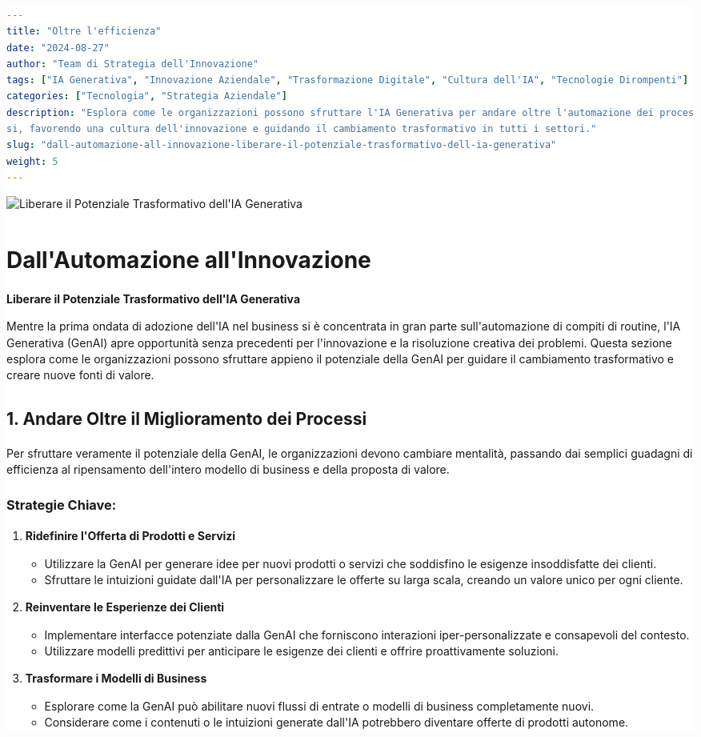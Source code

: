 ```yaml
---
title: "Oltre l'efficienza"
date: "2024-08-27"
author: "Team di Strategia dell'Innovazione"
tags: ["IA Generativa", "Innovazione Aziendale", "Trasformazione Digitale", "Cultura dell'IA", "Tecnologie Dirompenti"]
categories: ["Tecnologia", "Strategia Aziendale"]
description: "Esplora come le organizzazioni possono sfruttare l'IA Generativa per andare oltre l'automazione dei processi, favorendo una cultura dell'innovazione e guidando il cambiamento trasformativo in tutti i settori."
slug: "dall-automazione-all-innovazione-liberare-il-potenziale-trasformativo-dell-ia-generativa"
weight: 5
---
```


![Liberare il Potenziale Trasformativo dell'IA Generativa](/5.png)

# Dall'Automazione all'Innovazione
**Liberare il Potenziale Trasformativo dell'IA Generativa**

Mentre la prima ondata di adozione dell'IA nel business si è concentrata in gran parte sull'automazione di compiti di routine, l'IA Generativa (GenAI) apre opportunità senza precedenti per l'innovazione e la risoluzione creativa dei problemi. Questa sezione esplora come le organizzazioni possono sfruttare appieno il potenziale della GenAI per guidare il cambiamento trasformativo e creare nuove fonti di valore.

## 1. Andare Oltre il Miglioramento dei Processi

Per sfruttare veramente il potenziale della GenAI, le organizzazioni devono cambiare mentalità, passando dai semplici guadagni di efficienza al ripensamento dell'intero modello di business e della proposta di valore.

### Strategie Chiave:

1. **Ridefinire l'Offerta di Prodotti e Servizi**
   - Utilizzare la GenAI per generare idee per nuovi prodotti o servizi che soddisfino le esigenze insoddisfatte dei clienti.
   - Sfruttare le intuizioni guidate dall'IA per personalizzare le offerte su larga scala, creando un valore unico per ogni cliente.

2. **Reinventare le Esperienze dei Clienti**
   - Implementare interfacce potenziate dalla GenAI che forniscono interazioni iper-personalizzate e consapevoli del contesto.
   - Utilizzare modelli predittivi per anticipare le esigenze dei clienti e offrire proattivamente soluzioni.

3. **Trasformare i Modelli di Business**
   - Esplorare come la GenAI può abilitare nuovi flussi di entrate o modelli di business completamente nuovi.
   - Considerare come i contenuti o le intuizioni generate dall'IA potrebbero diventare offerte di prodotti autonome.
